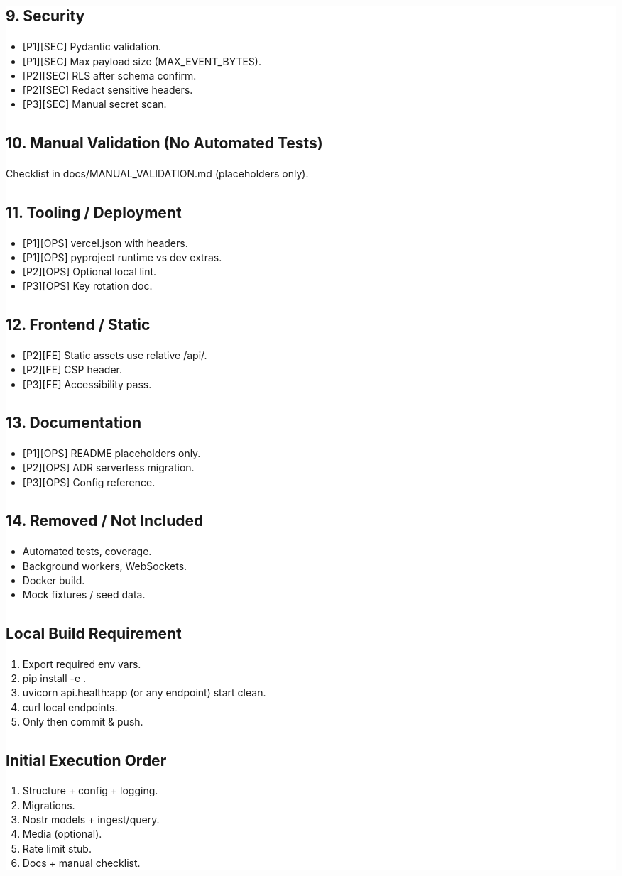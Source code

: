 ## 9. Security
- [P1][SEC] Pydantic validation.
- [P1][SEC] Max payload size (MAX_EVENT_BYTES).
- [P2][SEC] RLS after schema confirm.
- [P2][SEC] Redact sensitive headers.
- [P3][SEC] Manual secret scan.

## 10. Manual Validation (No Automated Tests)
Checklist in docs/MANUAL_VALIDATION.md (placeholders only).

## 11. Tooling / Deployment
- [P1][OPS] vercel.json with headers.
- [P1][OPS] pyproject runtime vs dev extras.
- [P2][OPS] Optional local lint.
- [P3][OPS] Key rotation doc.

## 12. Frontend / Static
- [P2][FE] Static assets use relative /api/.
- [P2][FE] CSP header.
- [P3][FE] Accessibility pass.

## 13. Documentation
- [P1][OPS] README placeholders only.
- [P2][OPS] ADR serverless migration.
- [P3][OPS] Config reference.

## 14. Removed / Not Included
- Automated tests, coverage.
- Background workers, WebSockets.
- Docker build.
- Mock fixtures / seed data.

## Local Build Requirement
1. Export required env vars.
2. pip install -e .
3. uvicorn api.health:app (or any endpoint) start clean.
4. curl local endpoints.
5. Only then commit & push.

## Initial Execution Order
1. Structure + config + logging.
2. Migrations.
3. Nostr models + ingest/query.
4. Media (optional).
5. Rate limit stub.
6. Docs + manual checklist.
